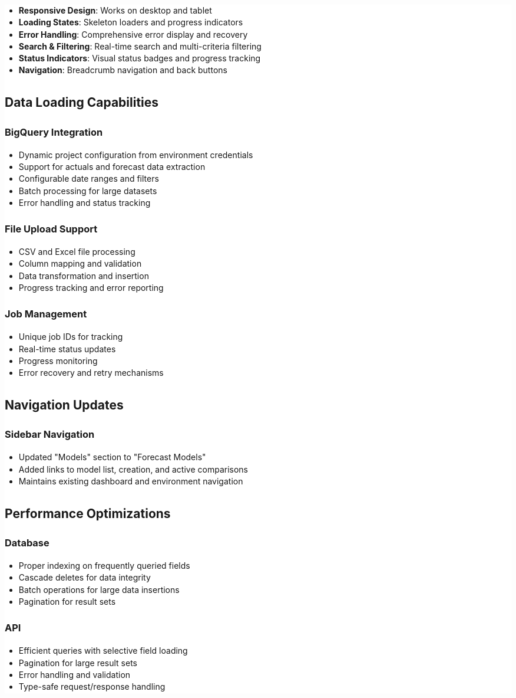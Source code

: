- **Responsive Design**: Works on desktop and tablet
- **Loading States**: Skeleton loaders and progress indicators
- **Error Handling**: Comprehensive error display and recovery
- **Search & Filtering**: Real-time search and multi-criteria filtering
- **Status Indicators**: Visual status badges and progress tracking
- **Navigation**: Breadcrumb navigation and back buttons

## Data Loading Capabilities

### BigQuery Integration
- Dynamic project configuration from environment credentials
- Support for actuals and forecast data extraction
- Configurable date ranges and filters
- Batch processing for large datasets
- Error handling and status tracking

### File Upload Support
- CSV and Excel file processing
- Column mapping and validation
- Data transformation and insertion
- Progress tracking and error reporting

### Job Management
- Unique job IDs for tracking
- Real-time status updates
- Progress monitoring
- Error recovery and retry mechanisms

## Navigation Updates

### Sidebar Navigation
- Updated "Models" section to "Forecast Models"
- Added links to model list, creation, and active comparisons
- Maintains existing dashboard and environment navigation

## Performance Optimizations

### Database
- Proper indexing on frequently queried fields
- Cascade deletes for data integrity
- Batch operations for large data insertions
- Pagination for result sets

### API
- Efficient queries with selective field loading
- Pagination for large result sets
- Error handling and validation
- Type-safe request/response handling
